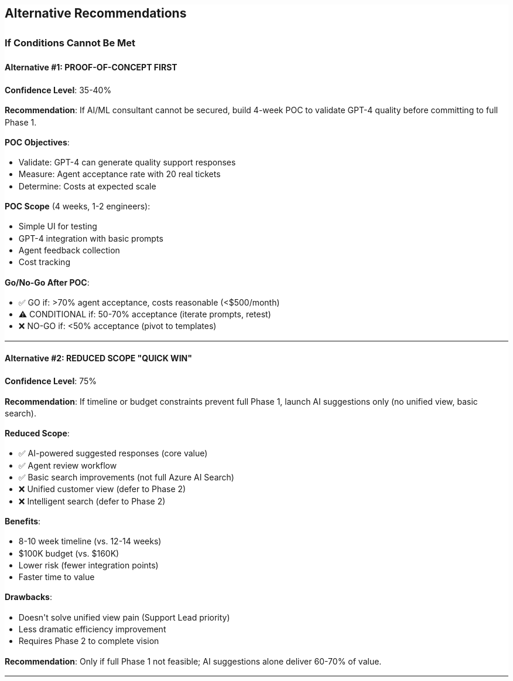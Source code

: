 ## Alternative Recommendations

### If Conditions Cannot Be Met

#### Alternative #1: PROOF-OF-CONCEPT FIRST
**Confidence Level**: 35-40%

**Recommendation**: If AI/ML consultant cannot be secured, build 4-week POC to validate GPT-4 quality before committing to full Phase 1.

**POC Objectives**:
- Validate: GPT-4 can generate quality support responses
- Measure: Agent acceptance rate with 20 real tickets
- Determine: Costs at expected scale

**POC Scope** (4 weeks, 1-2 engineers):
- Simple UI for testing
- GPT-4 integration with basic prompts
- Agent feedback collection
- Cost tracking

**Go/No-Go After POC**:
- ✅ GO if: >70% agent acceptance, costs reasonable (<$500/month)
- ⚠️ CONDITIONAL if: 50-70% acceptance (iterate prompts, retest)
- ❌ NO-GO if: <50% acceptance (pivot to templates)

---

#### Alternative #2: REDUCED SCOPE "QUICK WIN"
**Confidence Level**: 75%

**Recommendation**: If timeline or budget constraints prevent full Phase 1, launch AI suggestions only (no unified view, basic search).

**Reduced Scope**:
- ✅ AI-powered suggested responses (core value)
- ✅ Agent review workflow
- ✅ Basic search improvements (not full Azure AI Search)
- ❌ Unified customer view (defer to Phase 2)
- ❌ Intelligent search (defer to Phase 2)

**Benefits**:
- 8-10 week timeline (vs. 12-14 weeks)
- $100K budget (vs. $160K)
- Lower risk (fewer integration points)
- Faster time to value

**Drawbacks**:
- Doesn't solve unified view pain (Support Lead priority)
- Less dramatic efficiency improvement
- Requires Phase 2 to complete vision

**Recommendation**: Only if full Phase 1 not feasible; AI suggestions alone deliver 60-70% of value.

---